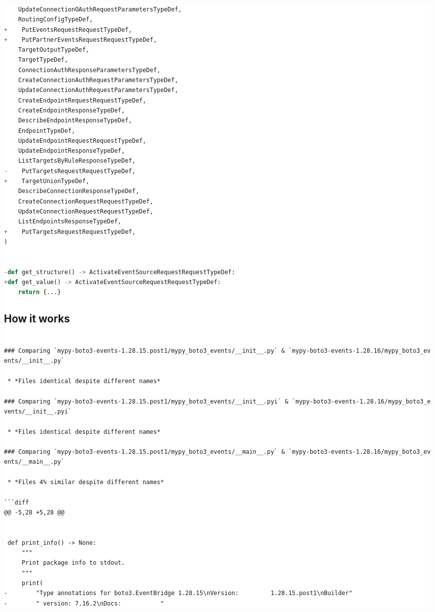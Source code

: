  ```python
     UpdateConnectionOAuthRequestParametersTypeDef,
     RoutingConfigTypeDef,
+    PutEventsRequestRequestTypeDef,
+    PutPartnerEventsRequestRequestTypeDef,
     TargetOutputTypeDef,
     TargetTypeDef,
     ConnectionAuthResponseParametersTypeDef,
     CreateConnectionAuthRequestParametersTypeDef,
     UpdateConnectionAuthRequestParametersTypeDef,
     CreateEndpointRequestRequestTypeDef,
     CreateEndpointResponseTypeDef,
     DescribeEndpointResponseTypeDef,
     EndpointTypeDef,
     UpdateEndpointRequestRequestTypeDef,
     UpdateEndpointResponseTypeDef,
     ListTargetsByRuleResponseTypeDef,
-    PutTargetsRequestRequestTypeDef,
+    TargetUnionTypeDef,
     DescribeConnectionResponseTypeDef,
     CreateConnectionRequestRequestTypeDef,
     UpdateConnectionRequestRequestTypeDef,
     ListEndpointsResponseTypeDef,
+    PutTargetsRequestRequestTypeDef,
 )
 
 
-def get_structure() -> ActivateEventSourceRequestRequestTypeDef:
+def get_value() -> ActivateEventSourceRequestRequestTypeDef:
     return {...}
 ```
 
 <a id="how-it-works"></a>
 
 ## How it works
```

### Comparing `mypy-boto3-events-1.28.15.post1/mypy_boto3_events/__init__.py` & `mypy-boto3-events-1.28.16/mypy_boto3_events/__init__.py`

 * *Files identical despite different names*

### Comparing `mypy-boto3-events-1.28.15.post1/mypy_boto3_events/__init__.pyi` & `mypy-boto3-events-1.28.16/mypy_boto3_events/__init__.pyi`

 * *Files identical despite different names*

### Comparing `mypy-boto3-events-1.28.15.post1/mypy_boto3_events/__main__.py` & `mypy-boto3-events-1.28.16/mypy_boto3_events/__main__.py`

 * *Files 4% similar despite different names*

```diff
@@ -5,28 +5,28 @@
 
 
 def print_info() -> None:
     """
     Print package info to stdout.
     """
     print(
-        "Type annotations for boto3.EventBridge 1.28.15\nVersion:         1.28.15.post1\nBuilder"
-        " version: 7.16.2\nDocs:           "
```